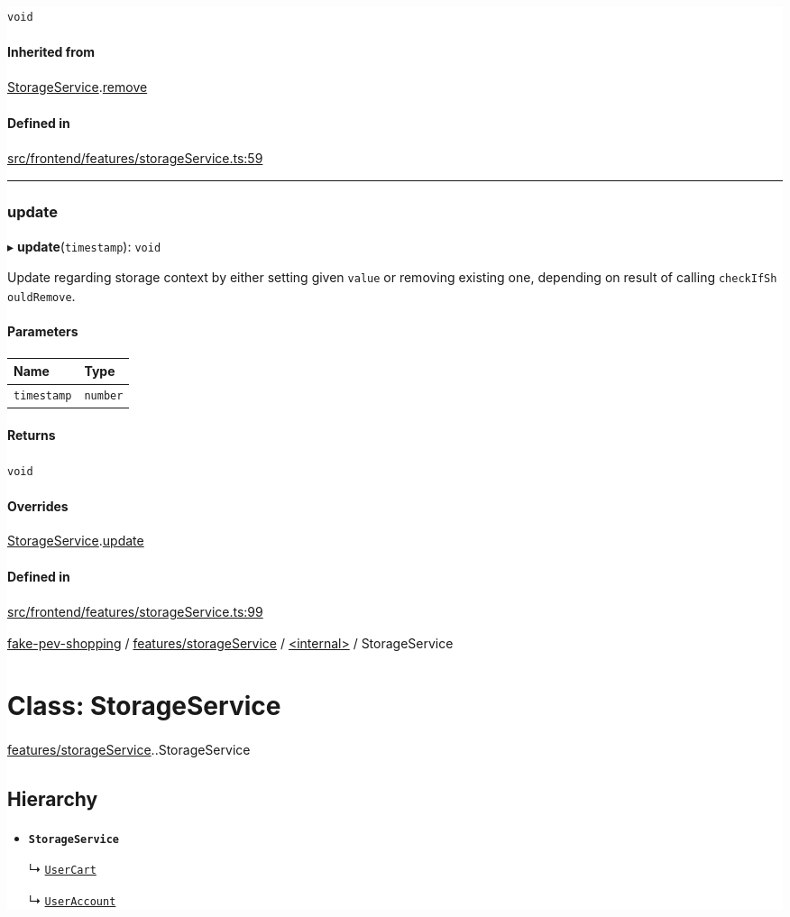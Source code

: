 `void`

#### Inherited from

[StorageService](#classesfeatures_storageservice_internal_storageservicemd).[remove](#remove)

#### Defined in

[src/frontend/features/storageService.ts:59](https://github.com/ScriptyChris/Fake-PEV-Shopping/blob/7ad1225/src/frontend/features/storageService.ts#L59)

___

### update

▸ **update**(`timestamp`): `void`

Update regarding storage context by either setting given `value` or removing existing one,
depending on result of calling `checkIfShouldRemove`.

#### Parameters

| Name | Type |
| :------ | :------ |
| `timestamp` | `number` |

#### Returns

`void`

#### Overrides

[StorageService](#classesfeatures_storageservice_internal_storageservicemd).[update](#update)

#### Defined in

[src/frontend/features/storageService.ts:99](https://github.com/ScriptyChris/Fake-PEV-Shopping/blob/7ad1225/src/frontend/features/storageService.ts#L99)

[fake-pev-shopping](#readmemd) / [features/storageService](#modulesfeatures_storageservicemd) / [<internal\>](#modulesfeatures_storageservice_internal_md) / StorageService

# Class: StorageService

[features/storageService](#modulesfeatures_storageservicemd).[<internal>](#modulesfeatures_storageservice_internal_md).StorageService

## Hierarchy

- **`StorageService`**

  ↳ [`UserCart`](#classesfeatures_storageservice_internal_usercartmd)

  ↳ [`UserAccount`](#classesfeatures_storageservice_internal_useraccountmd)

